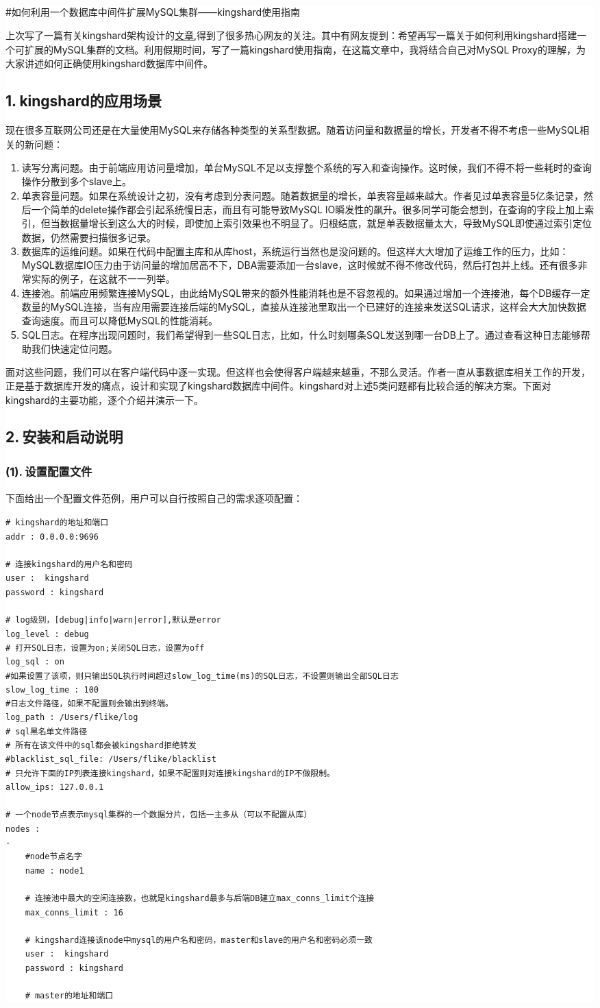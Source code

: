 #如何利用一个数据库中间件扩展MySQL集群——kingshard使用指南

上次写了一篇有关kingshard架构设计的[文章](./architecture_of_kingshard_CN.md),得到了很多热心网友的关注。其中有网友提到：希望再写一篇关于如何利用kingshard搭建一个可扩展的MySQL集群的文档。利用假期时间，写了一篇kingshard使用指南，在这篇文章中，我将结合自己对MySQL Proxy的理解，为大家讲述如何正确使用kingshard数据库中间件。

## 1. kingshard的应用场景

现在很多互联网公司还是在大量使用MySQL来存储各种类型的关系型数据。随着访问量和数据量的增长，开发者不得不考虑一些MySQL相关的新问题：

1. 读写分离问题。由于前端应用访问量增加，单台MySQL不足以支撑整个系统的写入和查询操作。这时候，我们不得不将一些耗时的查询操作分散到多个slave上。
2. 单表容量问题。如果在系统设计之初，没有考虑到分表问题。随着数据量的增长，单表容量越来越大。作者见过单表容量5亿条记录，然后一个简单的delete操作都会引起系统慢日志，而且有可能导致MySQL IO瞬发性的飙升。很多同学可能会想到，在查询的字段上加上索引，但当数据量增长到这么大的时候，即使加上索引效果也不明显了。归根结底，就是单表数据量太大，导致MySQL即使通过索引定位数据，仍然需要扫描很多记录。
3. 数据库的运维问题。如果在代码中配置主库和从库host，系统运行当然也是没问题的。但这样大大增加了运维工作的压力，比如：MySQL数据库IO压力由于访问量的增加居高不下，DBA需要添加一台slave，这时候就不得不修改代码，然后打包并上线。还有很多非常实际的例子，在这就不一一列举。
4. 连接池。前端应用频繁连接MySQL，由此给MySQL带来的额外性能消耗也是不容忽视的。如果通过增加一个连接池，每个DB缓存一定数量的MySQL连接，当有应用需要连接后端的MySQL，直接从连接池里取出一个已建好的连接来发送SQL请求，这样会大大加快数据查询速度。而且可以降低MySQL的性能消耗。
5. SQL日志。在程序出现问题时，我们希望得到一些SQL日志，比如，什么时刻哪条SQL发送到哪一台DB上了。通过查看这种日志能够帮助我们快速定位问题。

面对这些问题，我们可以在客户端代码中逐一实现。但这样也会使得客户端越来越重，不那么灵活。作者一直从事数据库相关工作的开发，正是基于数据库开发的痛点，设计和实现了kingshard数据库中间件。kingshard对上述5类问题都有比较合适的解决方案。下面对kingshard的主要功能，逐个介绍并演示一下。

## 2. 安装和启动说明

### (1). 设置配置文件

下面给出一个配置文件范例，用户可以自行按照自己的需求逐项配置：

```
# kingshard的地址和端口
addr : 0.0.0.0:9696

# 连接kingshard的用户名和密码
user :  kingshard
password : kingshard

# log级别，[debug|info|warn|error],默认是error
log_level : debug
# 打开SQL日志，设置为on;关闭SQL日志，设置为off
log_sql : on
#如果设置了该项，则只输出SQL执行时间超过slow_log_time(ms)的SQL日志，不设置则输出全部SQL日志
slow_log_time : 100
#日志文件路径，如果不配置则会输出到终端。
log_path : /Users/flike/log
# sql黑名单文件路径
# 所有在该文件中的sql都会被kingshard拒绝转发
#blacklist_sql_file: /Users/flike/blacklist
# 只允许下面的IP列表连接kingshard，如果不配置则对连接kingshard的IP不做限制。
allow_ips: 127.0.0.1

# 一个node节点表示mysql集群的一个数据分片，包括一主多从（可以不配置从库）
nodes :
-
    #node节点名字
    name : node1

    # 连接池中最大的空闲连接数，也就是kingshard最多与后端DB建立max_conns_limit个连接
    max_conns_limit : 16

    # kingshard连接该node中mysql的用户名和密码，master和slave的用户名和密码必须一致
    user :  kingshard
    password : kingshard

    # master的地址和端口
```